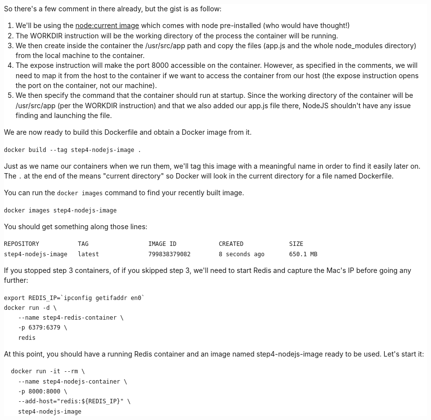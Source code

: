 ```dockerfile
```

So there's a few comment in there already, but the gist is as follow:

1. We'll be using the [node:current image](https://hub.docker.com/_/node/) which comes with node pre-installed (who would have thought!)
2. The WORKDIR instruction will be the working directory of the process the container will be running.
3. We then create inside the container the /usr/src/app path and copy the files (app.js and the whole node_modules directory) from the local machine to the container.
4. The expose instruction will make the port 8000 accessible on the container. However, as specified in the comments, we will need to map it from the host to the container if we want to access the container from our host (the expose instruction opens the port on the container, not our machine).
5. We then specify the command that the container should run at startup. Since the working directory of the container will be /usr/src/app (per the WORKDIR instruction) and that we also added our app.js file there, NodeJS shouldn't have any issue finding and launching the file.

We are now ready to build this Dockerfile and obtain a Docker image from it.

```shell
docker build --tag step4-nodejs-image .
```

Just as we name our containers when we run them, we'll tag this image with a meaningful name in order to find it easily later on. The `.` at the end of the means "current directory" so Docker will look in the current directory for a file named Dockerfile.

You can run the `docker images` command to find your recently built image.

```shell
docker images step4-nodejs-image
```

You should get something along those lines:

```shell
REPOSITORY           TAG                 IMAGE ID            CREATED             SIZE
step4-nodejs-image   latest              799838379082        8 seconds ago       650.1 MB
```

If you stopped step 3 containers, of if you skipped step 3, we'll need to start Redis and capture the Mac's IP before going any further:

```shell
export REDIS_IP=`ipconfig getifaddr en0`
docker run -d \
    --name step4-redis-container \
    -p 6379:6379 \
    redis
```

At this point, you should have a running Redis container and an image named step4-nodejs-image ready to be used. Let's start it:

```shell
  docker run -it --rm \
    --name step4-nodejs-container \
    -p 8000:8000 \
    --add-host="redis:${REDIS_IP}" \
    step4-nodejs-image
```
